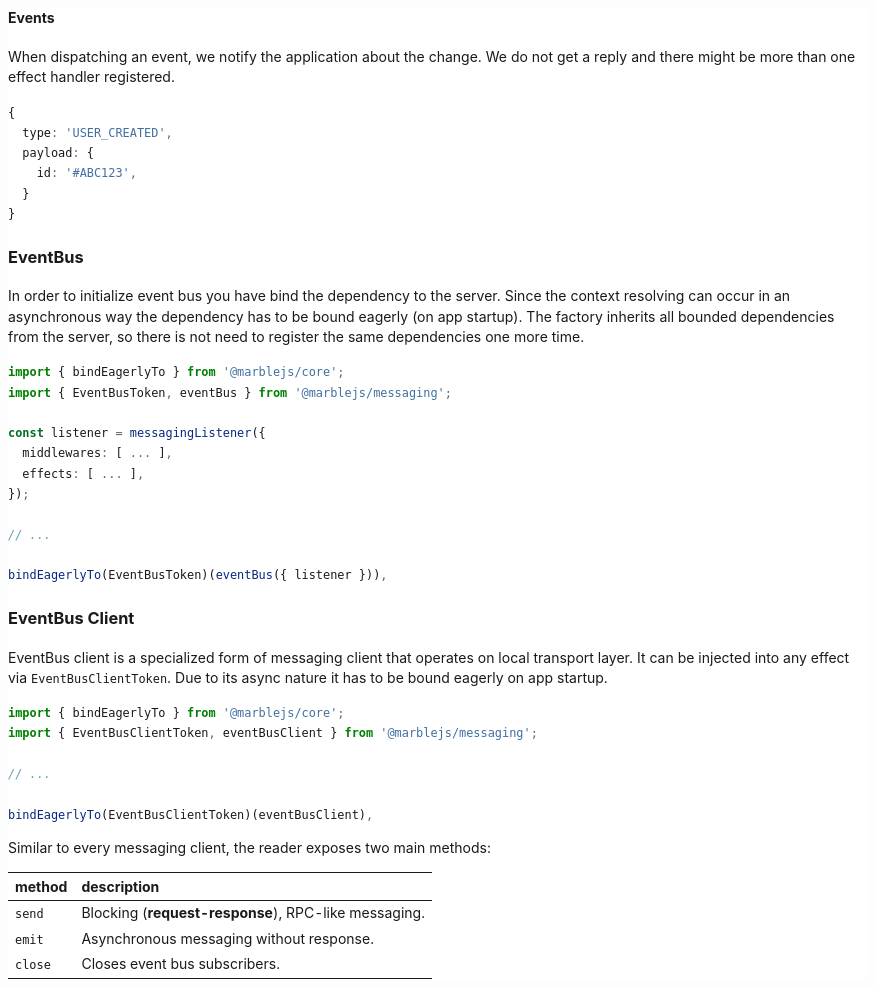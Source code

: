 #### Events

When dispatching an event, we notify the application about the change. We do not get a reply and there might be more than one effect handler registered.

```typescript
{
  type: 'USER_CREATED',
  payload: {
    id: '#ABC123',
  }
}
```

### EventBus

In order to initialize event bus you have bind the dependency to the server. Since the context resolving can occur in an asynchronous way the dependency has to be bound eagerly \(on app startup\). The factory inherits all bounded dependencies from the server, so there is not need to register the same dependencies one more time.

```typescript
import { bindEagerlyTo } from '@marblejs/core';
import { EventBusToken, eventBus } from '@marblejs/messaging';

const listener = messagingListener({
  middlewares: [ ... ],
  effects: [ ... ],
});

// ...

bindEagerlyTo(EventBusToken)(eventBus({ listener })),
```

### EventBus Client

EventBus client is a specialized form of messaging client that operates on local transport layer. It can be injected into any effect via `EventBusClientToken`. Due to its async nature it has to be bound eagerly on app startup.

```typescript
import { bindEagerlyTo } from '@marblejs/core';
import { EventBusClientToken, eventBusClient } from '@marblejs/messaging';

// ...

bindEagerlyTo(EventBusClientToken)(eventBusClient),
```

Similar to every messaging client, the reader exposes two main methods:

| method | description |
| :--- | :--- |
| `send` | Blocking \(**request-response**\), RPC-like messaging. |
| `emit` | Asynchronous messaging without response. |
| `close` | Closes event bus subscribers. |
